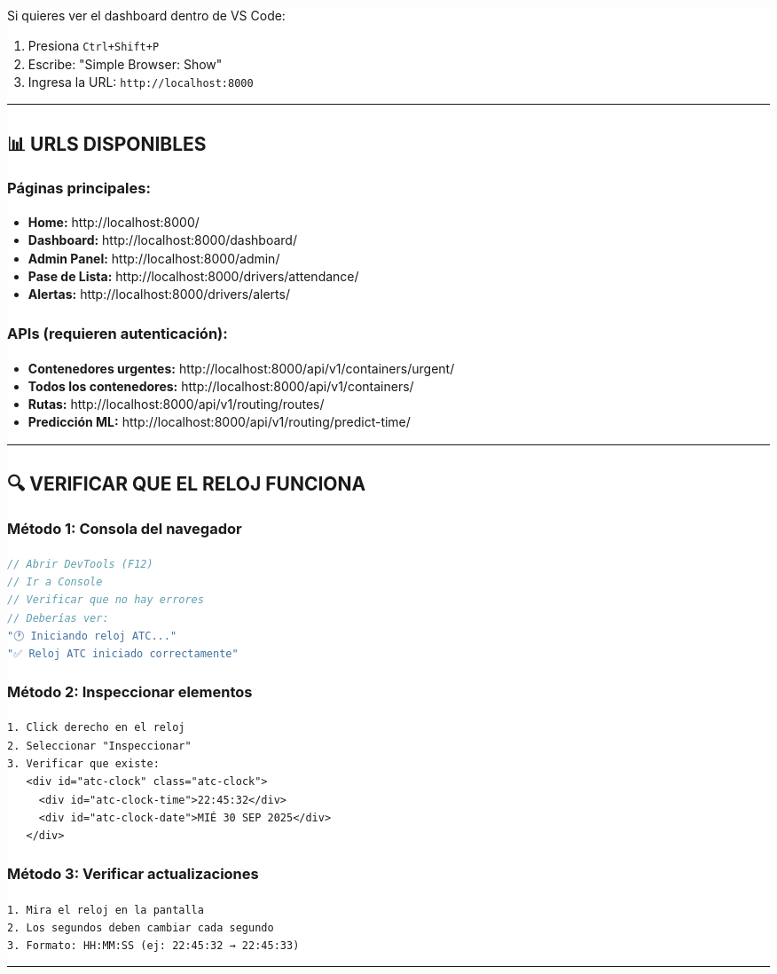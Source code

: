 Si quieres ver el dashboard dentro de VS Code:

1. Presiona `Ctrl+Shift+P`
2. Escribe: "Simple Browser: Show"
3. Ingresa la URL: `http://localhost:8000`

---

## 📊 URLS DISPONIBLES

### Páginas principales:
- **Home:** http://localhost:8000/
- **Dashboard:** http://localhost:8000/dashboard/
- **Admin Panel:** http://localhost:8000/admin/
- **Pase de Lista:** http://localhost:8000/drivers/attendance/
- **Alertas:** http://localhost:8000/drivers/alerts/

### APIs (requieren autenticación):
- **Contenedores urgentes:** http://localhost:8000/api/v1/containers/urgent/
- **Todos los contenedores:** http://localhost:8000/api/v1/containers/
- **Rutas:** http://localhost:8000/api/v1/routing/routes/
- **Predicción ML:** http://localhost:8000/api/v1/routing/predict-time/

---

## 🔍 VERIFICAR QUE EL RELOJ FUNCIONA

### Método 1: Consola del navegador
```javascript
// Abrir DevTools (F12)
// Ir a Console
// Verificar que no hay errores
// Deberías ver:
"🕐 Iniciando reloj ATC..."
"✅ Reloj ATC iniciado correctamente"
```

### Método 2: Inspeccionar elementos
```
1. Click derecho en el reloj
2. Seleccionar "Inspeccionar"
3. Verificar que existe:
   <div id="atc-clock" class="atc-clock">
     <div id="atc-clock-time">22:45:32</div>
     <div id="atc-clock-date">MIÉ 30 SEP 2025</div>
   </div>
```

### Método 3: Verificar actualizaciones
```
1. Mira el reloj en la pantalla
2. Los segundos deben cambiar cada segundo
3. Formato: HH:MM:SS (ej: 22:45:32 → 22:45:33)
```

---